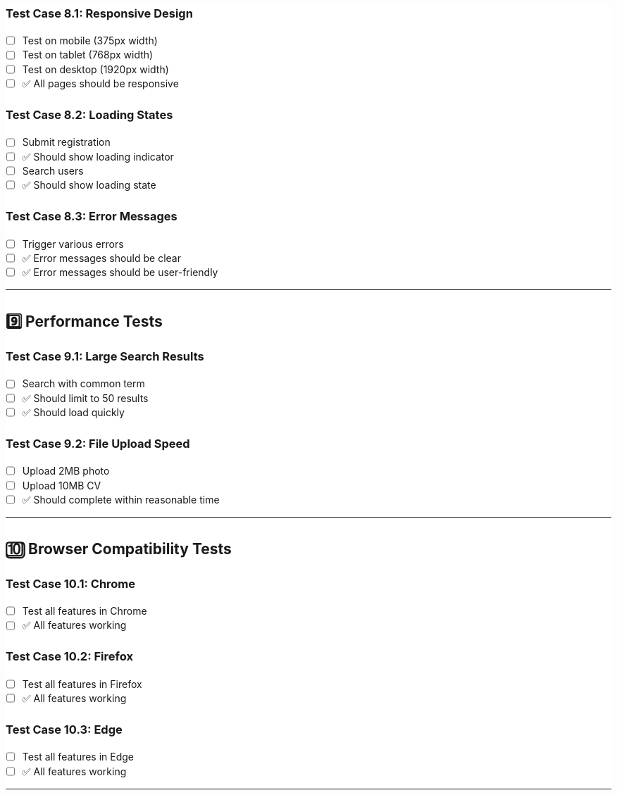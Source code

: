 ### **Test Case 8.1: Responsive Design**
- [ ] Test on mobile (375px width)
- [ ] Test on tablet (768px width)
- [ ] Test on desktop (1920px width)
- [ ] ✅ All pages should be responsive

### **Test Case 8.2: Loading States**
- [ ] Submit registration
- [ ] ✅ Should show loading indicator
- [ ] Search users
- [ ] ✅ Should show loading state

### **Test Case 8.3: Error Messages**
- [ ] Trigger various errors
- [ ] ✅ Error messages should be clear
- [ ] ✅ Error messages should be user-friendly

---

## 9️⃣ Performance Tests

### **Test Case 9.1: Large Search Results**
- [ ] Search with common term
- [ ] ✅ Should limit to 50 results
- [ ] ✅ Should load quickly

### **Test Case 9.2: File Upload Speed**
- [ ] Upload 2MB photo
- [ ] Upload 10MB CV
- [ ] ✅ Should complete within reasonable time

---

## 🔟 Browser Compatibility Tests

### **Test Case 10.1: Chrome**
- [ ] Test all features in Chrome
- [ ] ✅ All features working

### **Test Case 10.2: Firefox**
- [ ] Test all features in Firefox
- [ ] ✅ All features working

### **Test Case 10.3: Edge**
- [ ] Test all features in Edge
- [ ] ✅ All features working

---
